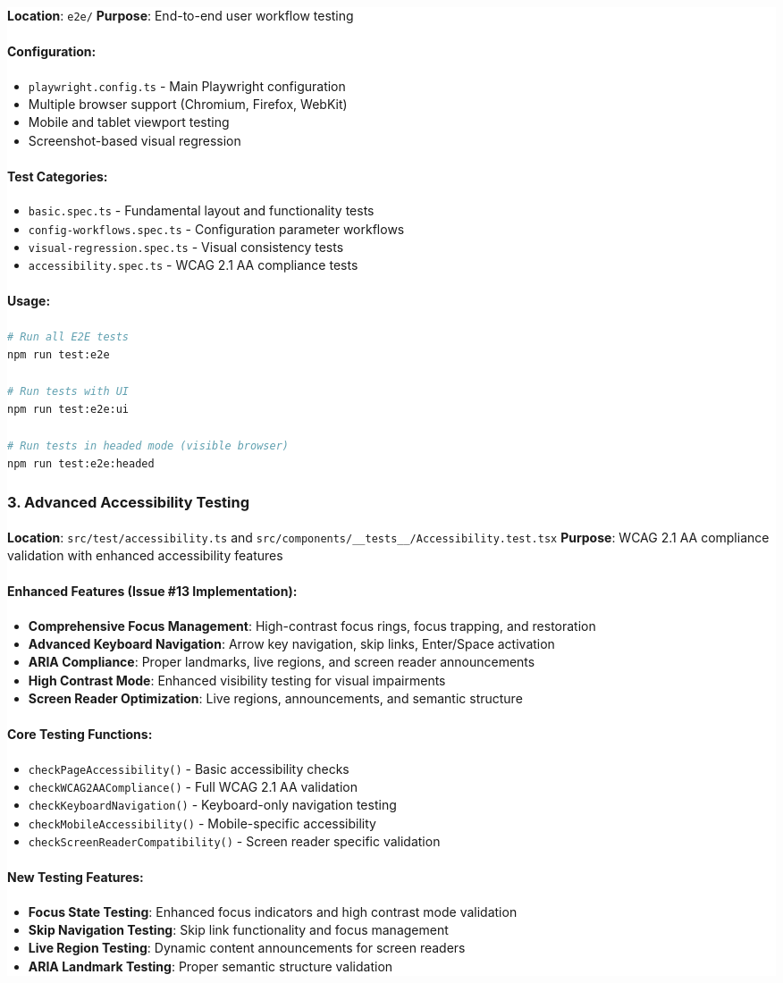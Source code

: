 **Location**: `e2e/`
**Purpose**: End-to-end user workflow testing

#### Configuration:
- `playwright.config.ts` - Main Playwright configuration
- Multiple browser support (Chromium, Firefox, WebKit)
- Mobile and tablet viewport testing
- Screenshot-based visual regression

#### Test Categories:
- `basic.spec.ts` - Fundamental layout and functionality tests
- `config-workflows.spec.ts` - Configuration parameter workflows
- `visual-regression.spec.ts` - Visual consistency tests
- `accessibility.spec.ts` - WCAG 2.1 AA compliance tests

#### Usage:
```bash
# Run all E2E tests
npm run test:e2e

# Run tests with UI
npm run test:e2e:ui

# Run tests in headed mode (visible browser)
npm run test:e2e:headed
```

### 3. Advanced Accessibility Testing

**Location**: `src/test/accessibility.ts` and `src/components/__tests__/Accessibility.test.tsx`
**Purpose**: WCAG 2.1 AA compliance validation with enhanced accessibility features

#### Enhanced Features (Issue #13 Implementation):
- **Comprehensive Focus Management**: High-contrast focus rings, focus trapping, and restoration
- **Advanced Keyboard Navigation**: Arrow key navigation, skip links, Enter/Space activation
- **ARIA Compliance**: Proper landmarks, live regions, and screen reader announcements
- **High Contrast Mode**: Enhanced visibility testing for visual impairments
- **Screen Reader Optimization**: Live regions, announcements, and semantic structure

#### Core Testing Functions:
- `checkPageAccessibility()` - Basic accessibility checks
- `checkWCAG2AACompliance()` - Full WCAG 2.1 AA validation
- `checkKeyboardNavigation()` - Keyboard-only navigation testing
- `checkMobileAccessibility()` - Mobile-specific accessibility
- `checkScreenReaderCompatibility()` - Screen reader specific validation

#### New Testing Features:
- **Focus State Testing**: Enhanced focus indicators and high contrast mode validation
- **Skip Navigation Testing**: Skip link functionality and focus management
- **Live Region Testing**: Dynamic content announcements for screen readers
- **ARIA Landmark Testing**: Proper semantic structure validation
